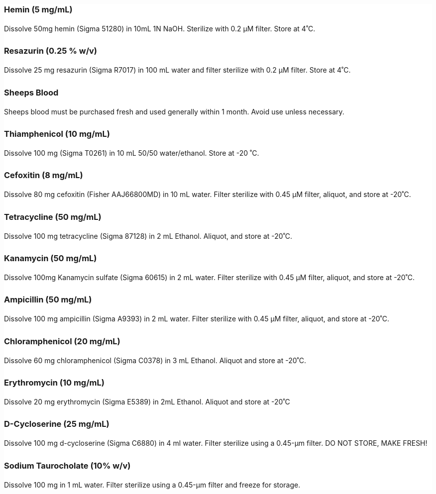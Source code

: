 ### Hemin (5 mg/mL)
Dissolve 50mg hemin (Sigma 51280) in 10mL 1N NaOH. Sterilize with 0.2 µM filter. Store at 4˚C.

### Resazurin (0.25 % w/v)
Dissolve 25 mg resazurin (Sigma R7017) in 100 mL water and filter sterilize with 0.2 µM filter. Store at 4˚C.

### Sheeps Blood
Sheeps blood must be purchased fresh and used generally within 1 month. Avoid use unless necessary.

### Thiamphenicol (10 mg/mL)
Dissolve 100 mg (Sigma T0261) in 10 mL 50/50 water/ethanol. Store at -20 ˚C.

### Cefoxitin (8 mg/mL)
Dissolve 80 mg cefoxitin (Fisher AAJ66800MD) in 10 mL water. Filter sterilize with 0.45 µM filter, aliquot, and store at -20˚C.

### Tetracycline (50 mg/mL)
Dissolve 100 mg tetracycline (Sigma 87128) in 2 mL Ethanol. Aliquot, and store at -20˚C.

### Kanamycin (50 mg/mL)
Dissolve 100mg Kanamycin sulfate (Sigma 60615) in 2 mL water. Filter sterilize with 0.45 µM filter, aliquot, and store at -20˚C.

### Ampicillin (50 mg/mL)
Dissolve 100 mg ampicillin (Sigma A9393) in 2 mL water. Filter sterilize with 0.45 µM filter, aliquot, and store at -20˚C.

### Chloramphenicol (20 mg/mL)
Dissolve 60 mg chloramphenicol (Sigma C0378) in 3 mL Ethanol. Aliquot and store at -20˚C.

### Erythromycin (10 mg/mL)
Dissolve 20 mg erythromycin (Sigma E5389) in 2mL Ethanol. Aliquot and store at -20˚C

### D-Cycloserine (25 mg/mL)
Dissolve 100 mg d-cycloserine (Sigma C6880) in 4 ml water. Filter sterilize using a 0.45-µm filter. DO NOT STORE, MAKE FRESH!

### Sodium Taurocholate (10% w/v)
Dissolve 100 mg in 1 mL water.  Filter sterilize using a 0.45-µm filter and freeze for storage. 

